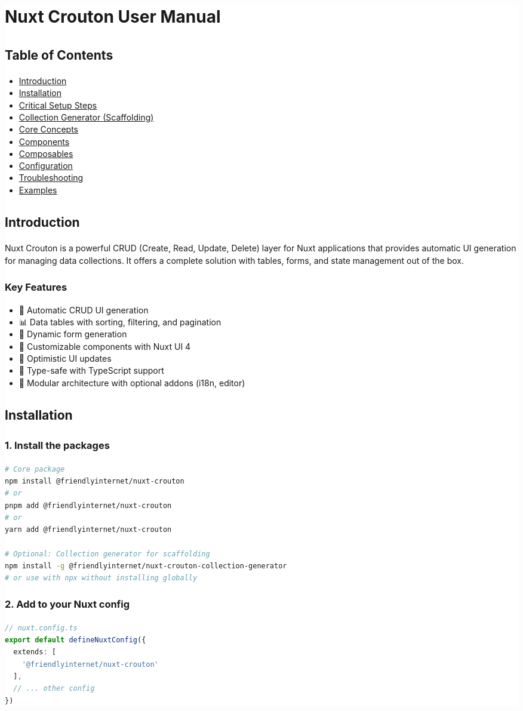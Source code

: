 # Nuxt Crouton User Manual

## Table of Contents
- [Introduction](#introduction)
- [Installation](#installation)
- [Critical Setup Steps](#critical-setup-steps)
- [Collection Generator (Scaffolding)](#collection-generator-scaffolding)
- [Core Concepts](#core-concepts)
- [Components](#components)
- [Composables](#composables)
- [Configuration](#configuration)
- [Troubleshooting](#troubleshooting)
- [Examples](#examples)

## Introduction

Nuxt Crouton is a powerful CRUD (Create, Read, Update, Delete) layer for Nuxt applications that provides automatic UI generation for managing data collections. It offers a complete solution with tables, forms, and state management out of the box.

### Key Features
- 🚀 Automatic CRUD UI generation
- 📊 Data tables with sorting, filtering, and pagination
- 📝 Dynamic form generation
- 🎨 Customizable components with Nuxt UI 4
- 🔄 Optimistic UI updates
- 🎯 Type-safe with TypeScript support
- 🧩 Modular architecture with optional addons (i18n, editor)

## Installation

### 1. Install the packages

```bash
# Core package
npm install @friendlyinternet/nuxt-crouton
# or
pnpm add @friendlyinternet/nuxt-crouton
# or
yarn add @friendlyinternet/nuxt-crouton

# Optional: Collection generator for scaffolding
npm install -g @friendlyinternet/nuxt-crouton-collection-generator
# or use with npx without installing globally
```

### 2. Add to your Nuxt config

```typescript
// nuxt.config.ts
export default defineNuxtConfig({
  extends: [
    '@friendlyinternet/nuxt-crouton'
  ],
  // ... other config
})
```

